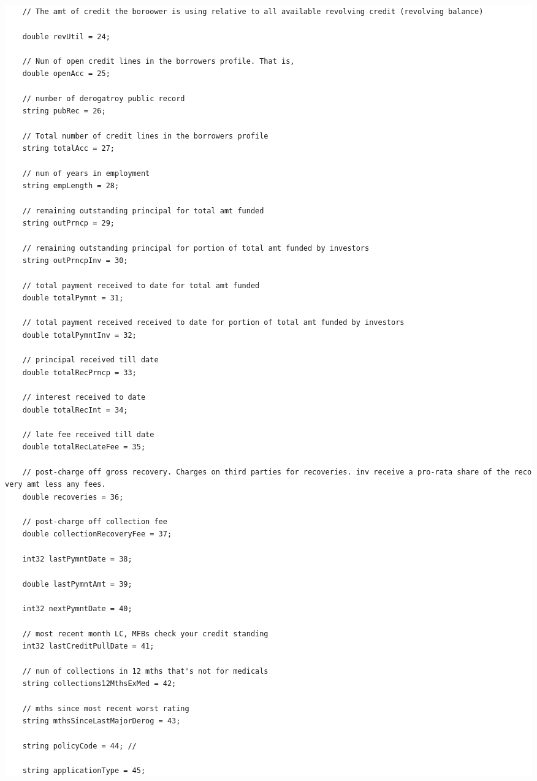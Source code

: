 ```
    // The amt of credit the boroower is using relative to all available revolving credit (revolving balance)
    
    double revUtil = 24; 
    
    // Num of open credit lines in the borrowers profile. That is, 
    double openAcc = 25; 
    
    // number of derogatroy public record
    string pubRec = 26; 
    
    // Total number of credit lines in the borrowers profile
    string totalAcc = 27; 
    
    // num of years in employment
    string empLength = 28; 
    
    // remaining outstanding principal for total amt funded
    string outPrncp = 29; 
    
    // remaining outstanding principal for portion of total amt funded by investors
    string outPrncpInv = 30; 
    
    // total payment received to date for total amt funded
    double totalPymnt = 31; 
    
    // total payment received received to date for portion of total amt funded by investors
    double totalPymntInv = 32; 
    
    // principal received till date
    double totalRecPrncp = 33; 
    
    // interest received to date
    double totalRecInt = 34; 
    
    // late fee received till date
    double totalRecLateFee = 35; 
    
    // post-charge off gross recovery. Charges on third parties for recoveries. inv receive a pro-rata share of the recovery amt less any fees.
    double recoveries = 36; 
    
    // post-charge off collection fee
    double collectionRecoveryFee = 37; 
    
    int32 lastPymntDate = 38; 
    
    double lastPymntAmt = 39;
    
    int32 nextPymntDate = 40;
    
    // most recent month LC, MFBs check your credit standing
    int32 lastCreditPullDate = 41; 
    
    // num of collections in 12 mths that's not for medicals
    string collections12MthsExMed = 42; 
    
    // mths since most recent worst rating
    string mthsSinceLastMajorDerog = 43; 
    
    string policyCode = 44; //
    
    string applicationType = 45;
```